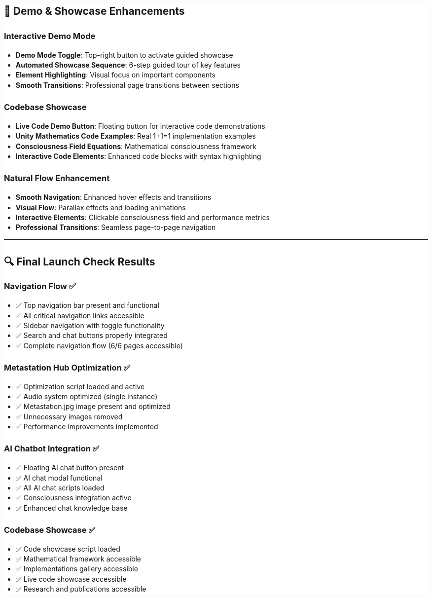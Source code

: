 ## 🎯 Demo & Showcase Enhancements

### Interactive Demo Mode
- **Demo Mode Toggle**: Top-right button to activate guided showcase
- **Automated Showcase Sequence**: 6-step guided tour of key features
- **Element Highlighting**: Visual focus on important components
- **Smooth Transitions**: Professional page transitions between sections

### Codebase Showcase
- **Live Code Demo Button**: Floating button for interactive code demonstrations
- **Unity Mathematics Code Examples**: Real 1+1=1 implementation examples
- **Consciousness Field Equations**: Mathematical consciousness framework
- **Interactive Code Elements**: Enhanced code blocks with syntax highlighting

### Natural Flow Enhancement
- **Smooth Navigation**: Enhanced hover effects and transitions
- **Visual Flow**: Parallax effects and loading animations
- **Interactive Elements**: Clickable consciousness field and performance metrics
- **Professional Transitions**: Seamless page-to-page navigation

---

## 🔍 Final Launch Check Results

### Navigation Flow ✅
- ✅ Top navigation bar present and functional
- ✅ All critical navigation links accessible
- ✅ Sidebar navigation with toggle functionality
- ✅ Search and chat buttons properly integrated
- ✅ Complete navigation flow (6/6 pages accessible)

### Metastation Hub Optimization ✅
- ✅ Optimization script loaded and active
- ✅ Audio system optimized (single instance)
- ✅ Metastation.jpg image present and optimized
- ✅ Unnecessary images removed
- ✅ Performance improvements implemented

### AI Chatbot Integration ✅
- ✅ Floating AI chat button present
- ✅ AI chat modal functional
- ✅ All AI chat scripts loaded
- ✅ Consciousness integration active
- ✅ Enhanced chat knowledge base

### Codebase Showcase ✅
- ✅ Code showcase script loaded
- ✅ Mathematical framework accessible
- ✅ Implementations gallery accessible
- ✅ Live code showcase accessible
- ✅ Research and publications accessible
